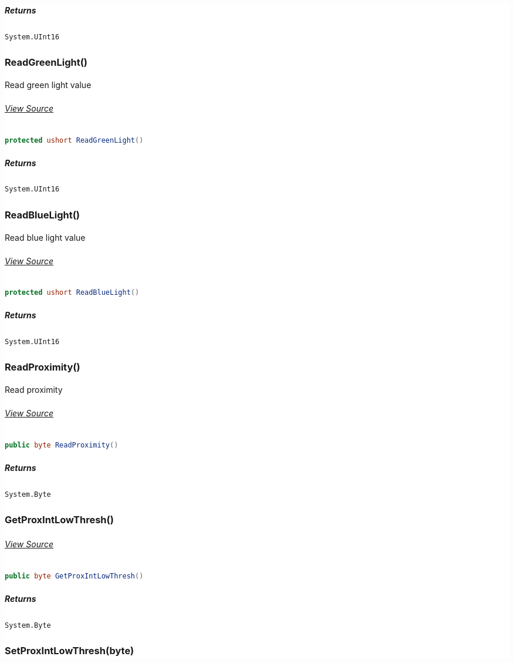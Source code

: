 ##### Returns

`System.UInt16`
### ReadGreenLight()
Read green light value
###### [View Source](https://github.com/WildernessLabs/Meadow.Foundation.git/blob/develop/Source/Meadow.Foundation.Peripherals/Sensors.Motion.Apds9960/Driver/Apds9960.cs#L505)
```csharp title="Declaration"
protected ushort ReadGreenLight()
```

##### Returns

`System.UInt16`
### ReadBlueLight()
Read blue light value
###### [View Source](https://github.com/WildernessLabs/Meadow.Foundation.git/blob/develop/Source/Meadow.Foundation.Peripherals/Sensors.Motion.Apds9960/Driver/Apds9960.cs#L518)
```csharp title="Declaration"
protected ushort ReadBlueLight()
```

##### Returns

`System.UInt16`
### ReadProximity()
Read proximity
###### [View Source](https://github.com/WildernessLabs/Meadow.Foundation.git/blob/develop/Source/Meadow.Foundation.Peripherals/Sensors.Motion.Apds9960/Driver/Apds9960.cs#L531)
```csharp title="Declaration"
public byte ReadProximity()
```

##### Returns

`System.Byte`
### GetProxIntLowThresh()

###### [View Source](https://github.com/WildernessLabs/Meadow.Foundation.git/blob/develop/Source/Meadow.Foundation.Peripherals/Sensors.Motion.Apds9960/Driver/Apds9960.cs#L822)
```csharp title="Declaration"
public byte GetProxIntLowThresh()
```

##### Returns

`System.Byte`
### SetProxIntLowThresh(byte)
